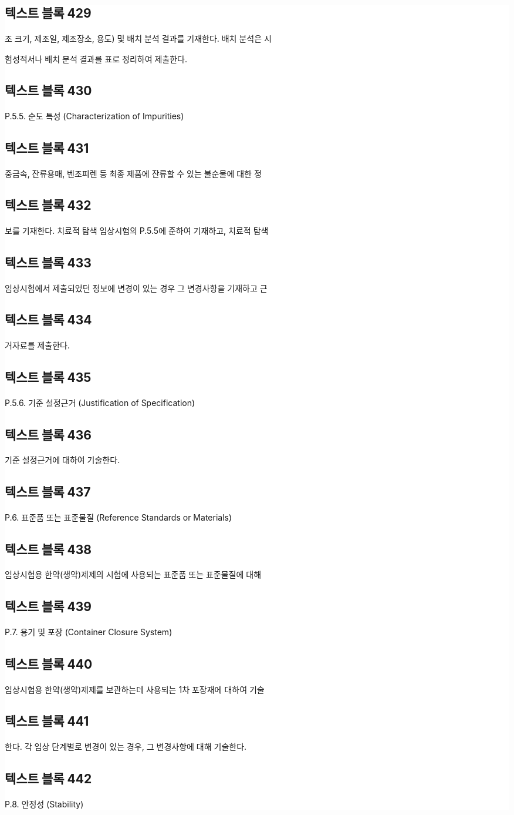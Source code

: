 ## 텍스트 블록 429
조 크기, 제조일, 제조장소, 용도) 및 배치 분석 결과를 기재한다. 배치 분석은 시

험성적서나 배치 분석 결과를 표로 정리하여 제출한다.

## 텍스트 블록 430
P.5.5. 순도 특성 (Characterization of Impurities)

## 텍스트 블록 431
중금속, 잔류용매, 벤조피렌 등 최종 제품에 잔류할 수 있는 불순물에 대한 정

## 텍스트 블록 432
보를 기재한다. 치료적 탐색 임상시험의 P.5.5에 준하여 기재하고, 치료적 탐색

## 텍스트 블록 433
임상시험에서 제출되었던 정보에 변경이 있는 경우 그 변경사항을 기재하고 근

## 텍스트 블록 434
거자료를 제출한다.

## 텍스트 블록 435
P.5.6. 기준 설정근거 (Justification of Specification)

## 텍스트 블록 436
기준 설정근거에 대하여 기술한다.

## 텍스트 블록 437
P.6. 표준품 또는 표준물질 (Reference Standards or Materials)

## 텍스트 블록 438
임상시험용 한약(생약)제제의 시험에 사용되는 표준품 또는 표준물질에 대해

## 텍스트 블록 439
P.7. 용기 및 포장 (Container Closure System)

## 텍스트 블록 440
임상시험용 한약(생약)제제를 보관하는데 사용되는 1차 포장재에 대하여 기술

## 텍스트 블록 441
한다. 각 임상 단계별로 변경이 있는 경우, 그 변경사항에 대해 기술한다.

## 텍스트 블록 442
P.8. 안정성 (Stability)
